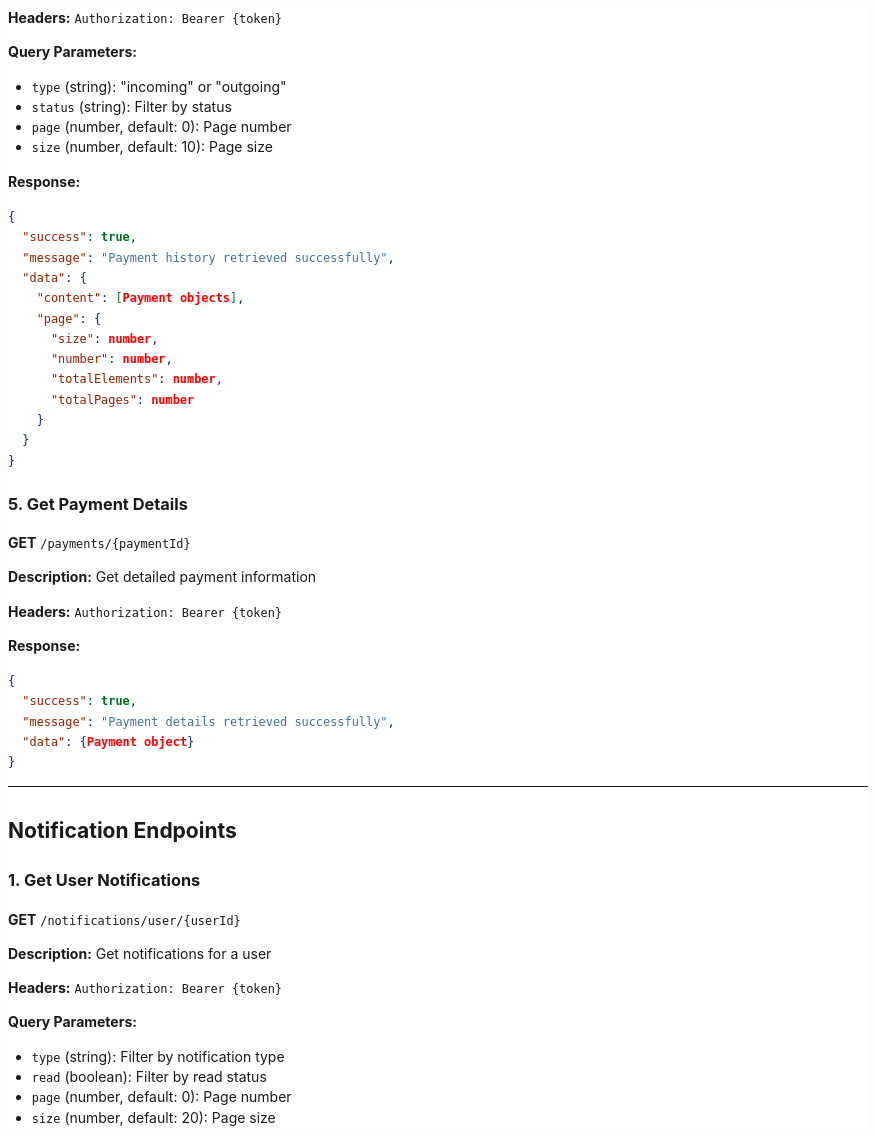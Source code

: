 **Headers:** `Authorization: Bearer {token}`

**Query Parameters:**
- `type` (string): "incoming" or "outgoing"
- `status` (string): Filter by status
- `page` (number, default: 0): Page number
- `size` (number, default: 10): Page size

**Response:**
```json
{
  "success": true,
  "message": "Payment history retrieved successfully",
  "data": {
    "content": [Payment objects],
    "page": {
      "size": number,
      "number": number,
      "totalElements": number,
      "totalPages": number
    }
  }
}
```

### 5. Get Payment Details
**GET** `/payments/{paymentId}`

**Description:** Get detailed payment information

**Headers:** `Authorization: Bearer {token}`

**Response:**
```json
{
  "success": true,
  "message": "Payment details retrieved successfully",
  "data": {Payment object}
}
```

---

## Notification Endpoints

### 1. Get User Notifications
**GET** `/notifications/user/{userId}`

**Description:** Get notifications for a user

**Headers:** `Authorization: Bearer {token}`

**Query Parameters:**
- `type` (string): Filter by notification type
- `read` (boolean): Filter by read status
- `page` (number, default: 0): Page number
- `size` (number, default: 20): Page size
